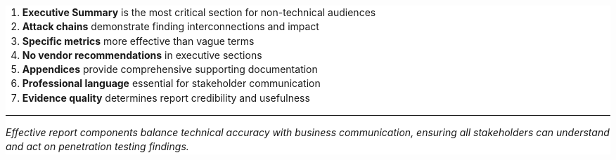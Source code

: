 1. **Executive Summary** is the most critical section for non-technical audiences
2. **Attack chains** demonstrate finding interconnections and impact
3. **Specific metrics** more effective than vague terms
4. **No vendor recommendations** in executive sections
5. **Appendices** provide comprehensive supporting documentation
6. **Professional language** essential for stakeholder communication
7. **Evidence quality** determines report credibility and usefulness

---

*Effective report components balance technical accuracy with business communication, ensuring all stakeholders can understand and act on penetration testing findings.* 
